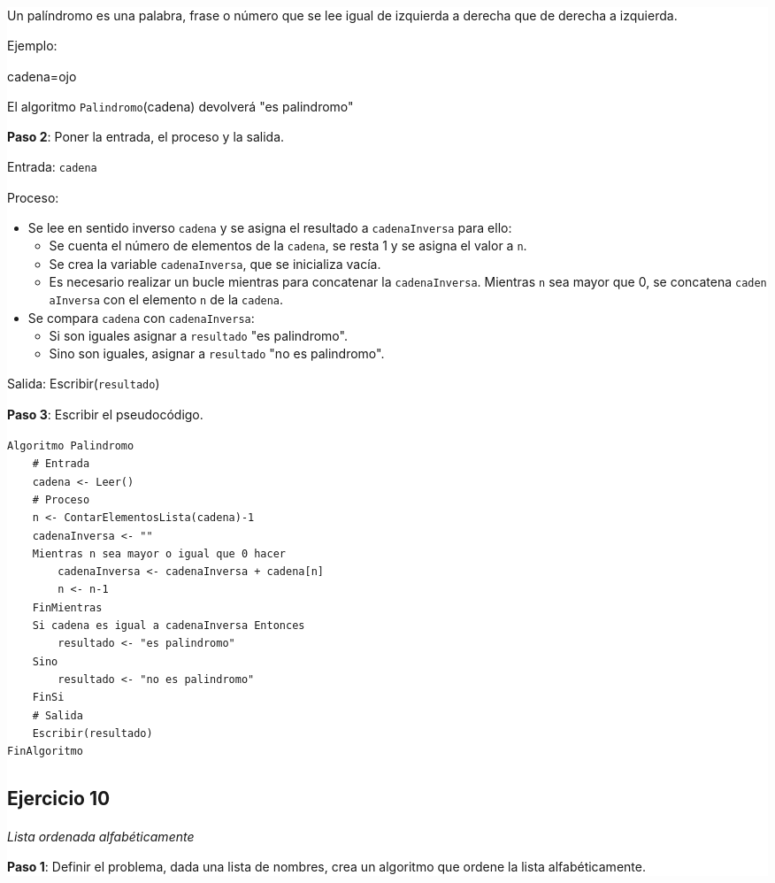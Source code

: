 Un palíndromo es una palabra, frase o número que se lee igual de izquierda a derecha que de derecha a izquierda.

Ejemplo:

cadena=ojo

El algoritmo ``Palindromo``(cadena) devolverá "es palindromo"

**Paso 2**: Poner la entrada, el proceso y la salida.

Entrada: ``cadena``

Proceso:

- Se lee en sentido inverso ``cadena`` y se asigna el resultado a ``cadenaInversa`` para ello:
  - Se cuenta el número de elementos de la ``cadena``, se resta 1 y se asigna el valor a ``n``.
  - Se crea la variable ``cadenaInversa``, que se inicializa vacía.
  - Es necesario realizar un bucle mientras para concatenar la ``cadenaInversa``. Mientras ``n`` sea mayor que 0, se concatena ``cadenaInversa`` con el elemento ``n`` de la ``cadena``.
- Se compara ``cadena`` con ``cadenaInversa``:
  - Si son iguales asignar a ``resultado`` "es palindromo".
  - Sino son iguales, asignar a ``resultado`` "no es palindromo".

Salida: Escribir(``resultado``)

**Paso 3**: Escribir el pseudocódigo.

```
Algoritmo Palindromo
	# Entrada
	cadena <- Leer()
	# Proceso
	n <- ContarElementosLista(cadena)-1
	cadenaInversa <- ""
	Mientras n sea mayor o igual que 0 hacer
		cadenaInversa <- cadenaInversa + cadena[n]
		n <- n-1
	FinMientras
	Si cadena es igual a cadenaInversa Entonces
		resultado <- "es palindromo"
	Sino
		resultado <- "no es palindromo"
	FinSi
	# Salida
	Escribir(resultado)
FinAlgoritmo
```



## Ejercicio 10

_Lista ordenada alfabéticamente_

**Paso 1**: Definir el problema,  dada una lista de nombres, crea un algoritmo que ordene la lista alfabéticamente.
